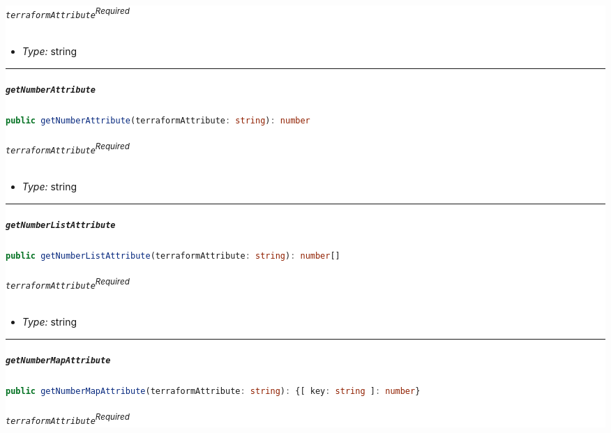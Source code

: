 ###### `terraformAttribute`<sup>Required</sup> <a name="terraformAttribute" id="@cdktf/provider-digitalocean.dataDigitaloceanProjects.DataDigitaloceanProjectsProjectsOutputReference.getListAttribute.parameter.terraformAttribute"></a>

- *Type:* string

---

##### `getNumberAttribute` <a name="getNumberAttribute" id="@cdktf/provider-digitalocean.dataDigitaloceanProjects.DataDigitaloceanProjectsProjectsOutputReference.getNumberAttribute"></a>

```typescript
public getNumberAttribute(terraformAttribute: string): number
```

###### `terraformAttribute`<sup>Required</sup> <a name="terraformAttribute" id="@cdktf/provider-digitalocean.dataDigitaloceanProjects.DataDigitaloceanProjectsProjectsOutputReference.getNumberAttribute.parameter.terraformAttribute"></a>

- *Type:* string

---

##### `getNumberListAttribute` <a name="getNumberListAttribute" id="@cdktf/provider-digitalocean.dataDigitaloceanProjects.DataDigitaloceanProjectsProjectsOutputReference.getNumberListAttribute"></a>

```typescript
public getNumberListAttribute(terraformAttribute: string): number[]
```

###### `terraformAttribute`<sup>Required</sup> <a name="terraformAttribute" id="@cdktf/provider-digitalocean.dataDigitaloceanProjects.DataDigitaloceanProjectsProjectsOutputReference.getNumberListAttribute.parameter.terraformAttribute"></a>

- *Type:* string

---

##### `getNumberMapAttribute` <a name="getNumberMapAttribute" id="@cdktf/provider-digitalocean.dataDigitaloceanProjects.DataDigitaloceanProjectsProjectsOutputReference.getNumberMapAttribute"></a>

```typescript
public getNumberMapAttribute(terraformAttribute: string): {[ key: string ]: number}
```

###### `terraformAttribute`<sup>Required</sup> <a name="terraformAttribute" id="@cdktf/provider-digitalocean.dataDigitaloceanProjects.DataDigitaloceanProjectsProjectsOutputReference.getNumberMapAttribute.parameter.terraformAttribute"></a>
